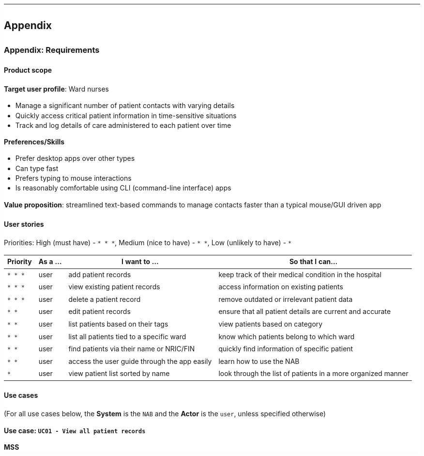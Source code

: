 --------------------------------------------------------------------------------------------------------------------
## **Appendix**

### **Appendix: Requirements**

#### Product scope

**Target user profile**:
Ward nurses
* Manage a significant number of patient contacts with varying details
* Quickly access critical patient information in time-sensitive situations
* Track and log details of care administered to each patient over time

**Preferences/Skills**
* Prefer desktop apps over other types
* Can type fast
* Prefers typing to mouse interactions
* Is reasonably comfortable using CLI (command-line interface) apps

**Value proposition**: streamlined text-based commands to manage contacts faster than a typical mouse/GUI driven app

#### User stories

Priorities: High (must have) - `* * *`, Medium (nice to have) - `* *`, Low (unlikely to have) - `*`


| Priority | As a …  | I want to …                                  | So that I can…                                               |
|----------|---------|----------------------------------------------|--------------------------------------------------------------|
| `* * *`  | user    | add patient records                          | keep track of their medical condition in the hospital        |
| `* * *`  | user    | view existing patient records                | access information on existing patients                      |
| `* * *`  | user    | delete a patient record                      | remove outdated or irrelevant patient data                   |
| `* *`    | user    | edit patient records                         | ensure that all patient details are current and accurate     |
| `* *`    | user    | list patients based on their tags            | view patients based on category                              |
| `* *`    | user    | list all patients tied to a specific ward    | know which patients belong to which ward                     |
| `* *`    | user    | find patients via their name or NRIC/FIN     | quickly find information of specific patient                 |
| `* *`    | user    | access the user guide through the app easily | learn how to use the NAB                    |
| `*`      | user    | view patient list sorted by name             | look through the list of patients in a more organized manner |

#### Use cases

(For all use cases below, the **System** is the `NAB` and the **Actor** is the `user`, unless 
specified otherwise)

**Use case: `UC01 - View all patient records`**

**MSS**
